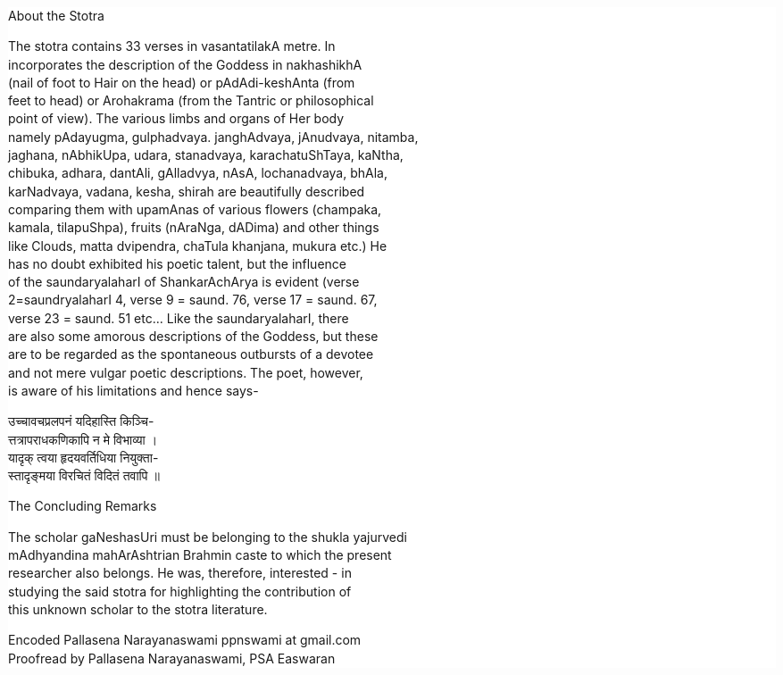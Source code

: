 About the Stotra  
  
The stotra contains 33 verses in vasantatilakA metre. In  
incorporates the description of the Goddess in nakhashikhA  
(nail of foot to Hair on the head) or pAdAdi-keshAnta (from  
feet to head) or Arohakrama (from the Tantric or philosophical  
point of  view). The various limbs and organs of Her body  
namely pAdayugma, gulphadvaya. janghAdvaya, jAnudvaya, nitamba,  
jaghana, nAbhikUpa, udara, stanadvaya, karachatuShTaya, kaNtha,  
chibuka, adhara, dantAli, gAlladvya, nAsA, lochanadvaya, bhAla,  
karNadvaya, vadana, kesha, shirah are beautifully described  
comparing them with upamAnas of various flowers (champaka,  
kamala, tilapuShpa), fruits (nAraNga, dADima) and other things  
like Clouds, matta dvipendra, chaTula khanjana, mukura etc.) He  
has no doubt exhibited his poetic talent, but the influence  
of the saundaryalaharI  of ShankarAchArya is evident (verse  
2=saundryalaharI  4, verse 9 = saund. 76, verse 17 = saund. 67,  
verse 23 = saund. 51 etc... Like the saundaryalaharI, there  
are also some amorous descriptions of the Goddess, but these  
are to be regarded as the spontaneous outbursts of a devotee  
and not mere vulgar poetic descriptions. The poet, however,  
is aware of his limitations and hence says-   
  
उच्चावचप्रलपनं यदिहास्ति किञ्चि-  
त्तत्रापराधकणिकापि न मे विभाव्या ।  
यादृक्  त्वया हृदयवर्तिधिया नियुक्ता-  
स्तादृङ्मया  विरचितं विदितं तवापि ॥  
  
  
The Concluding Remarks  
  
The scholar gaNeshasUri must be belonging to the shukla yajurvedi  
mAdhyandina mahArAshtrian Brahmin caste to which the present  
researcher also belongs. He was, therefore, interested - in  
studying the said stotra for highlighting the contribution of  
this unknown scholar to the stotra literature.  
  
Encoded Pallasena Narayanaswami ppnswami at gmail.com  
Proofread by Pallasena Narayanaswami, PSA Easwaran  
  
